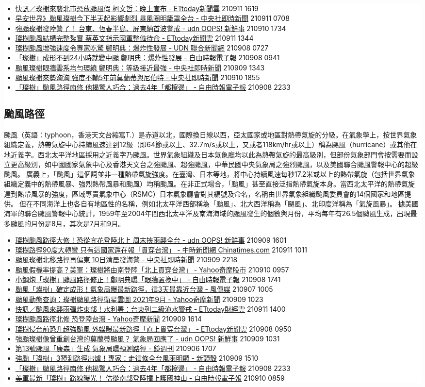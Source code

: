- [快訊／璨樹來襲北市恐放颱風假 柯文哲：晚上宣布 - ETtoday新聞雲](https://www.ettoday.net/news/20210911/2077341.htm "快訊／璨樹來襲北市恐放颱風假 柯文哲：晚上宣布 - ETtoday新聞雲") 210911 1619
- [早安世界》颱風璨樹今下半天起影響劇烈 暴風圈明籠罩全台 - 中央社即時新聞](https://www.cna.com.tw/news/firstnews/202109115001.aspx "早安世界》颱風璨樹今下半天起影響劇烈 暴風圈明籠罩全台 - 中央社即時新聞") 210911 0708
- [強颱璨樹發陸警了！ 台東、恆春半島、屏東納首波警戒 - udn OOPS! 新鮮事](https://udn.com/news/story/122450/5737209 "強颱璨樹發陸警了！ 台東、恆春半島、屏東納首波警戒 - udn OOPS! 新鮮事") 210910 1734
- [璨樹颱風結構完整紮實 蔡英文指示國軍整備待命 - ETtoday新聞雲](https://www.ettoday.net/news/20210911/2077181.htm "璨樹颱風結構完整紮實 蔡英文指示國軍整備待命 - ETtoday新聞雲") 210911 1344
- [璨樹颱風增強速度令專家吃驚 鄭明典：爆炸性發展 - UDN 聯合新聞網](https://udn.com/news/story/7266/5729884 "璨樹颱風增強速度令專家吃驚 鄭明典：爆炸性發展 - UDN 聯合新聞網") 210908 0727
- [「璨樹」成形不到24小時就變中颱 鄭明典：爆炸性發展 - 自由時報電子報](https://news.ltn.com.tw/news/life/breakingnews/3664469 "「璨樹」成形不到24小時就變中颱 鄭明典：爆炸性發展 - 自由時報電子報") 210908 0941
- [颱風璨樹眼牆雲系均勻環繞 鄭明典：等級接近最強 - 中央社即時新聞](https://www.cna.com.tw/news/firstnews/202109090150.aspx "颱風璨樹眼牆雲系均勻環繞 鄭明典：等級接近最強 - 中央社即時新聞") 210909 1343
- [颱風璨樹來勢洶洶 強度不輸5年前莫蘭蒂與尼伯特 - 中央社即時新聞](https://www.cna.com.tw/news/firstnews/202109100310.aspx "颱風璨樹來勢洶洶 強度不輸5年前莫蘭蒂與尼伯特 - 中央社即時新聞") 210910 1855
- [「璨樹」颱風路徑南修 他揭驚人巧合：過去4年「都擦邊」 - 自由時報電子報](https://news.ltn.com.tw/news/life/breakingnews/3665526 "「璨樹」颱風路徑南修 他揭驚人巧合：過去4年「都擦邊」 - 自由時報電子報") 210908 2233

## 颱風路徑

颱風（英語：typhoon，香港天文台縮寫T.）是赤道以北，國際換日線以西，亞太國家或地區對熱帶氣旋的分級。在氣象學上，按世界氣象組織定義，熱帶氣旋中心持續風速達到12級（即64節或以上、32.7m/s或以上，又或者118km/hr或以上）稱為颶風（hurricane）或其他在地近義字。西北太平洋地區採用之近義字乃颱風。世界氣象組織及日本氣象廳均以此為熱帶氣旋的最高級別，但部份氣象部門會按需要而設立更高級別，如中國國家氣象中心及香港天文台之強颱風、超強颱風，中華民國中央氣象局之強烈颱風，以及美國聯合颱風警報中心的超級颱風。
廣義上，「颱風」這個詞並非一種熱帶氣旋強度。在臺灣、日本等地，將中心持續風速每秒17.2米或以上的熱帶氣旋（包括世界氣象組織定義中的熱帶風暴、強烈熱帶風暴和颱風）均稱颱風。在非正式場合，「颱風」甚至直接泛指熱帶氣旋本身。當西北太平洋的熱帶氣旋達到熱帶風暴的強度，區域專責氣象中心（RSMC）日本氣象廳會對其編號及命名，名稱由世界氣象組織颱風委員會的14個國家和地區提供。
但在不同海洋上也各自有地區性的名稱，例如北太平洋西部稱為「颱風」、北大西洋稱為「颶風」、北印度洋稱為「氣旋風暴」。
據美國海軍的聯合颱風警報中心統計，1959年至2004年間西北太平洋及南海海域的颱風發生的個數與月份，平均每年有26.5個颱風生成，出現最多颱風的月份是8月，其次是7月和9月。
- [璨樹颱風路徑大修！恐從宜花登陸北上 周末挾雨襲全台 - udn OOPS! 新鮮事](https://udn.com/news/story/7266/5734258 "璨樹颱風路徑大修！恐從宜花登陸北上 周末挾雨襲全台 - udn OOPS! 新鮮事") 210909 1601
- [璨樹路徑90度大轉彎 只有這國家還在報「貫穿台灣」 - 中時新聞網 Chinatimes.com](https://www.chinatimes.com/realtimenews/20210911001442-260405 "璨樹路徑90度大轉彎 只有這國家還在報「貫穿台灣」 - 中時新聞網 Chinatimes.com") 210911 1011
- [颱風璨樹北移路徑再偏東 10日清晨發海警 - 中央社即時新聞](https://www.cna.com.tw/news/firstnews/202109095008.aspx "颱風璨樹北移路徑再偏東 10日清晨發海警 - 中央社即時新聞") 210909 2218
- [颱風假機率提高？美軍：璨樹將由南登陸「北上貫穿台灣」 - Yahoo奇摩股市](https://tw.stock.yahoo.com/news/%E9%A2%B1%E9%A2%A8%E5%81%87%E6%A9%9F%E7%8E%87%E6%8F%90%E9%AB%98-%E7%BE%8E%E8%BB%8D-%E7%92%A8%E6%A8%B9%E5%B0%87%E7%94%B1%E5%8D%97%E7%99%BB%E9%99%B8-%E5%8C%97%E4%B8%8A%E8%B2%AB%E7%A9%BF%E5%8F%B0%E7%81%A3-015700012.html "颱風假機率提高？美軍：璨樹將由南登陸「北上貫穿台灣」 - Yahoo奇摩股市") 210910 0957
- [小鋼炮「璨樹」颱風路徑修正！鄭明典曝「眼牆置換中」 - 自由時報電子報](https://news.ltn.com.tw/news/life/breakingnews/3665274 "小鋼炮「璨樹」颱風路徑修正！鄭明典曝「眼牆置換中」 - 自由時報電子報") 210908 1741
- [颱風「燦樹」確定成形！氣象局曝最新路徑，這3天最靠近台灣 - 風傳媒](https://www.storm.mg/lifestyle/3925088 "颱風「燦樹」確定成形！氣象局曝最新路徑，這3天最靠近台灣 - 風傳媒") 210907 1005
- [颱風動態查詢：璨樹颱風路徑衛星雲圖 2021年9月 - Yahoo奇摩新聞](https://tw.news.yahoo.com/%E9%A2%B1%E9%A2%A8%E5%8B%95%E6%85%8B%E6%9F%A5%E8%A9%A2-%E7%92%A8%E6%A8%B9%E9%A2%B1%E9%A2%A8%E8%B7%AF%E5%BE%91%E8%A1%9B%E6%98%9F%E9%9B%B2%E5%9C%96-2021%E5%B9%B49%E6%9C%88-022354977.html "颱風動態查詢：璨樹颱風路徑衛星雲圖 2021年9月 - Yahoo奇摩新聞") 210909 1023
- [快訊／颱風來襲雨彈炸東部！水利署：台東列二級淹水警戒 - ETtoday財經雲](https://finance.ettoday.net/news/2077199 "快訊／颱風來襲雨彈炸東部！水利署：台東列二級淹水警戒 - ETtoday財經雲") 210911 1400
- [璨樹颱風路徑北修 恐登陸台灣 - Yahoo奇摩新聞](https://tw.news.yahoo.com/%E7%92%A8%E6%A8%B9%E9%A2%B1%E9%A2%A8%E8%B7%AF%E5%BE%91%E5%8C%97%E4%BF%AE-%E6%81%90%E7%99%BB%E9%99%B8%E5%8F%B0%E7%81%A3-081445589.html "璨樹颱風路徑北修 恐登陸台灣 - Yahoo奇摩新聞") 210909 1614
- [璨樹侵台前恐升超強颱風 外媒曝最新路徑「直上貫穿台灣」 - ETtoday新聞雲](https://www.ettoday.net/news/20210908/2074450.htm "璨樹侵台前恐升超強颱風 外媒曝最新路徑「直上貫穿台灣」 - ETtoday新聞雲") 210908 0950
- [強颱璨樹像曾重創台灣的莫蘭蒂颱風？ 氣象局回應了 - udn OOPS! 新鮮事](https://udn.com/news/story/7266/5733005 "強颱璨樹像曾重創台灣的莫蘭蒂颱風？ 氣象局回應了 - udn OOPS! 新鮮事") 210909 1031
- [第13號颱風「康森」生成 氣象局曝預測路徑 - 鏡週刊](https://www.mirrormedia.mg/story/20210906edi039/ "第13號颱風「康森」生成 氣象局曝預測路徑 - 鏡週刊") 210906 1707
- [強颱「璨樹」3預測路徑出爐！專家：走這條全台風雨明顯 - 新頭殼](https://newtalk.tw/news/view/2021-09-09/633733 "強颱「璨樹」3預測路徑出爐！專家：走這條全台風雨明顯 - 新頭殼") 210909 1510
- [「璨樹」颱風路徑南修 他揭驚人巧合：過去4年「都擦邊」 - 自由時報電子報](https://news.ltn.com.tw/news/life/breakingnews/3665526 "「璨樹」颱風路徑南修 他揭驚人巧合：過去4年「都擦邊」 - 自由時報電子報") 210908 2233
- [美軍最新「璨樹」路線曝光！ 估從南部登陸撞上護國神山 - 自由時報電子報](https://news.ltn.com.tw/news/life/breakingnews/3667024 "美軍最新「璨樹」路線曝光！ 估從南部登陸撞上護國神山 - 自由時報電子報") 210910 0859